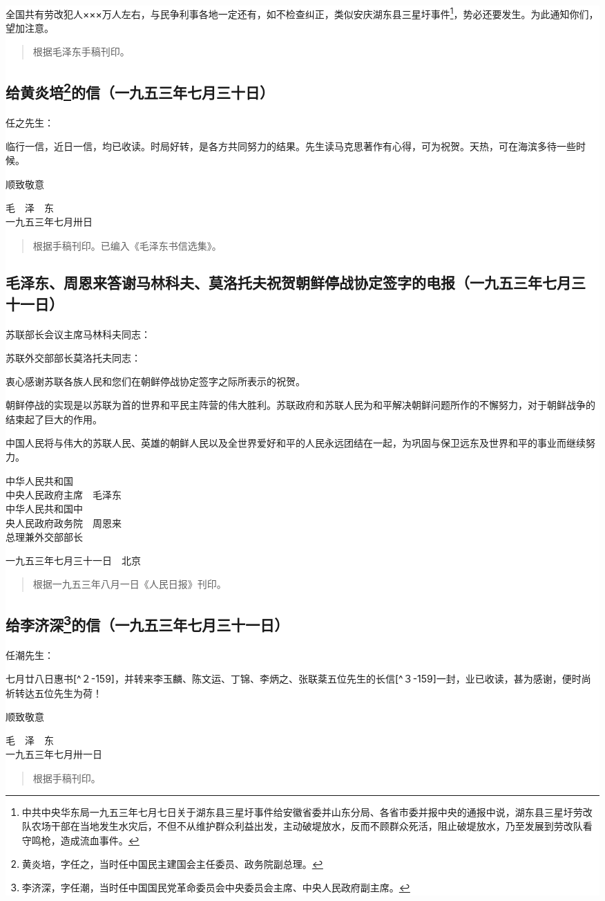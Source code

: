 全国共有劳改犯人×××万人左右，与民争利事各地一定还有，如不检查纠正，类似安庆湖东县三星圩事件[^１-156]，势必还要发生。为此通知你们，望加注意。

>根据毛泽东手稿刊印。

[^１-156]:中共中央华东局一九五三年七月七日关于湖东县三星圩事件给安徽省委并山东分局、各省市委并报中央的通报中说，湖东县三星圩劳改队农场干部在当地发生水灾后，不但不从维护群众利益出发，主动破堤放水，反而不顾群众死活，阻止破堤放水，乃至发展到劳改队看守鸣枪，造成流血事件。

## 给黄炎培[^１-157]的信（一九五三年七月三十日）

任之先生：

临行一信，近日一信，均已收读。时局好转，是各方共同努力的结果。先生读马克思著作有心得，可为祝贺。天热，可在海滨多待一些时候。

顺致敬意

毛　泽　东  
一九五三年七月卅日

>根据手稿刊印。已编入《毛泽东书信选集》。

[^１-157]:黄炎培，字任之，当时任中国民主建国会主任委员、政务院副总理。

## 毛泽东、周恩来答谢马林科夫、莫洛托夫祝贺朝鲜停战协定签字的电报（一九五三年七月三十一日）

苏联部长会议主席马林科夫同志：

苏联外交部部长莫洛托夫同志：

衷心感谢苏联各族人民和您们在朝鲜停战协定签字之际所表示的祝贺。

朝鲜停战的实现是以苏联为首的世界和平民主阵营的伟大胜利。苏联政府和苏联人民为和平解决朝鲜问题所作的不懈努力，对于朝鲜战争的结束起了巨大的作用。

中国人民将与伟大的苏联人民、英雄的朝鲜人民以及全世界爱好和平的人民永远团结在一起，为巩固与保卫远东及世界和平的事业而继续努力。

中华人民共和国  
中央人民政府主席　毛泽东  
中华人民共和国中  
央人民政府政务院　周恩来  
总理兼外交部部长

一九五三年七月三十一日　北京

>根据一九五三年八月一日《人民日报》刊印。

## 给李济深[^１-159]的信（一九五三年七月三十一日）

任潮先生：

七月廿八日惠书[^２-159]，并转来李玉麟、陈文运、丁锦、李炳之、张联棻五位先生的长信[^３-159]一封，业已收读，甚为感谢，便时尚祈转达五位先生为荷！

顺致敬意

毛　泽　东  
一九五三年七月卅一日

>根据手稿刊印。

[^１-159]:李济深，字任潮，当时任中国国民党革命委员会中央委员会主席、中央人民政府副主席。
